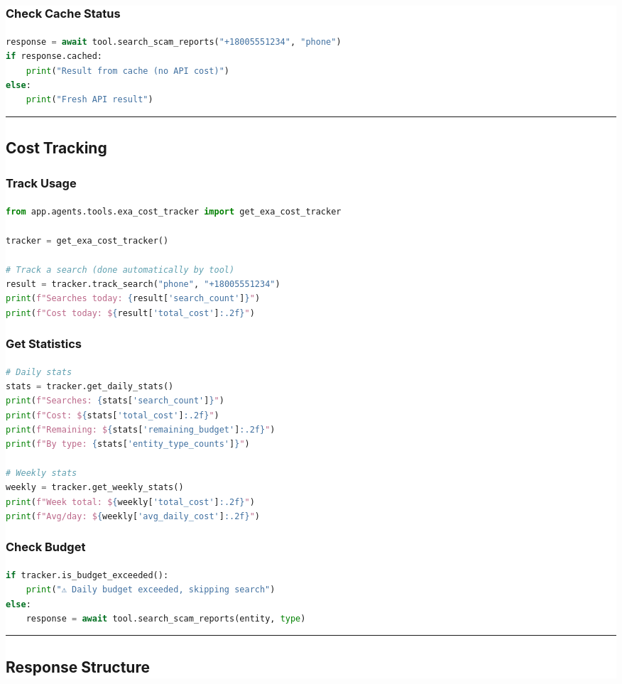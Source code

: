 ### Check Cache Status
```python
response = await tool.search_scam_reports("+18005551234", "phone")
if response.cached:
    print("Result from cache (no API cost)")
else:
    print("Fresh API result")
```

---

## Cost Tracking

### Track Usage
```python
from app.agents.tools.exa_cost_tracker import get_exa_cost_tracker

tracker = get_exa_cost_tracker()

# Track a search (done automatically by tool)
result = tracker.track_search("phone", "+18005551234")
print(f"Searches today: {result['search_count']}")
print(f"Cost today: ${result['total_cost']:.2f}")
```

### Get Statistics
```python
# Daily stats
stats = tracker.get_daily_stats()
print(f"Searches: {stats['search_count']}")
print(f"Cost: ${stats['total_cost']:.2f}")
print(f"Remaining: ${stats['remaining_budget']:.2f}")
print(f"By type: {stats['entity_type_counts']}")

# Weekly stats
weekly = tracker.get_weekly_stats()
print(f"Week total: ${weekly['total_cost']:.2f}")
print(f"Avg/day: ${weekly['avg_daily_cost']:.2f}")
```

### Check Budget
```python
if tracker.is_budget_exceeded():
    print("⚠️ Daily budget exceeded, skipping search")
else:
    response = await tool.search_scam_reports(entity, type)
```

---

## Response Structure
